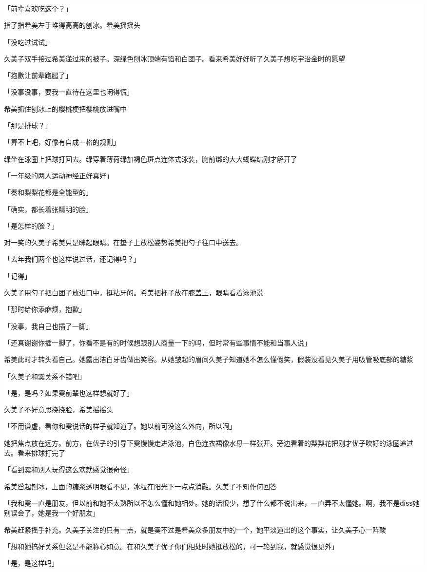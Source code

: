 「前辈喜欢吃这个？」

指了指希美左手堆得高高的刨冰。希美摇摇头

「没吃过试试」

久美子双手接过希美递过来的被子。深绿色刨冰顶端有馅和白团子。看来希美好好听了久美子想吃宇治金时的愿望

「抱歉让前辈跑腿了」

「没事没事，要我一直待在这里也闲得慌」

希美抓住刨冰上的樱桃梗把樱桃放进嘴中

「那是排球？」

「算不上吧，好像有自成一格的规则」

绿坐在泳圈上把球打回去。绿穿着薄荷绿加褐色斑点连体式泳装，胸前绑的大大蝴蝶结刚才解开了

「一年级的两人运动神经正好真好」

「奏和梨梨花都是全能型的」

「确实，都长着张精明的脸」

「是怎样的脸？」

对一笑的久美子希美只是眯起眼睛。在垫子上放松姿势希美把勺子往口中送去。

「去年我们两个也这样说过话，还记得吗？」

「记得」

久美子用勺子把白团子放进口中，挺粘牙的。希美把杯子放在膝盖上，眼睛看着泳池说

「那时给你添麻烦，抱歉」

「没事，我自己也插了一脚」

「还真谢谢你插一脚了，你看不是有的时候想跟别人商量一下的吗，但时常有些事情不能和当事人说」

希美此时才转头看自己。她露出洁白牙齿做出笑容。从她皱起的眉间久美子知道她不怎么懂假笑，假装没看见久美子用吸管吸底部的糖浆

「久美子和霙关系不错吧」

「是，是吗？如果霙前辈也这样想就好了」

久美子不好意思挠挠脸，希美摇摇头

「不用谦虚，看你和霙说话的样子就知道了。她以前可没这么外向，所以啊」

她把焦点放在远方。前方，在优子的引导下霙慢慢走进泳池，白色连衣裙像水母一样张开。旁边看着的梨梨花把刚才优子吹好的泳圈递过去。看来排球打完了

「看到霙和别人玩得这么欢就感觉很奇怪」

希美舀起刨冰，上面的糖浆透明眼看不见，冰粒在阳光下一点点消融。久美子不知作何回答

「我和霙一直是朋友，但以前和她不太熟所以不怎么懂和她相处。她的话很少，想了什么都不说出来，一直弄不太懂她。啊，我不是diss她别误会了，她是我一个好朋友」

希美赶紧摇手补充。久美子关注的只有一点，就是霙不过是希美众多朋友中的一个，她平淡道出的这个事实，让久美子心一阵酸

「想和她搞好关系但总是不能称心如意。在和久美子优子你们相处时她挺放松的，可一轮到我，就感觉很见外」

「是，是这样吗」

